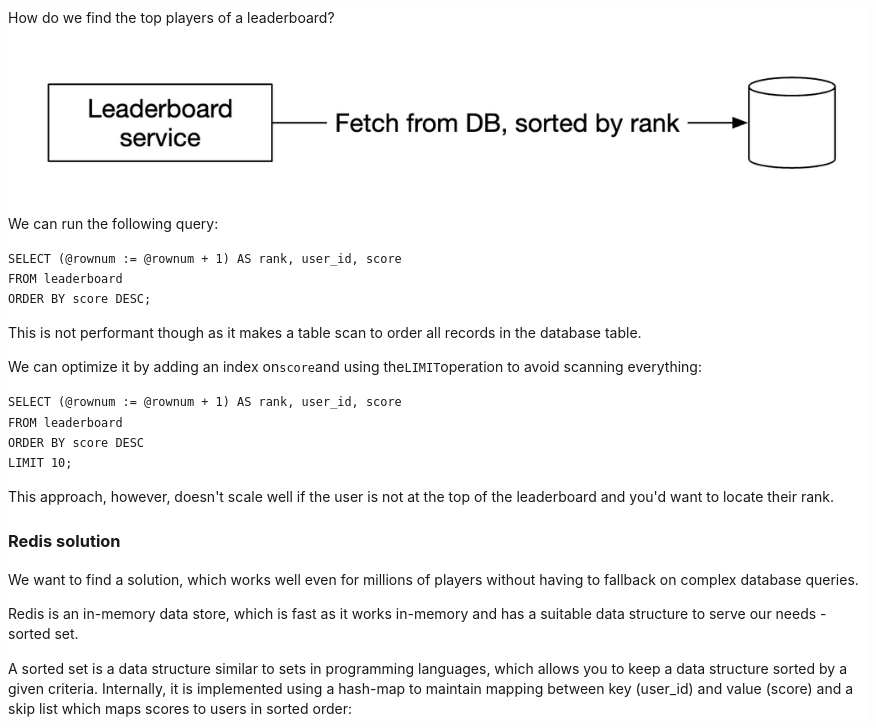 How do we find the top players of a leaderboard?

![find-leaderboard-position](../image/system-design-373.png)

We can run the following query:

```
SELECT (@rownum := @rownum + 1) AS rank, user_id, score
FROM leaderboard
ORDER BY score DESC;
```

This is not performant though as it makes a table scan to order all records in the database table.

We can optimize it by adding an index on`score`and using the`LIMIT`operation to avoid scanning everything:

```
SELECT (@rownum := @rownum + 1) AS rank, user_id, score
FROM leaderboard
ORDER BY score DESC
LIMIT 10;
```

This approach, however, doesn't scale well if the user is not at the top of the leaderboard and you'd want to locate their rank.

### Redis solution

We want to find a solution, which works well even for millions of players without having to fallback on complex database queries.

Redis is an in-memory data store, which is fast as it works in-memory and has a suitable data structure to serve our needs - sorted set.

A sorted set is a data structure similar to sets in programming languages, which allows you to keep a data structure sorted by a given criteria.
Internally, it is implemented using a hash-map to maintain mapping between key (user_id) and value (score) and a skip list which maps scores to users in sorted order:
